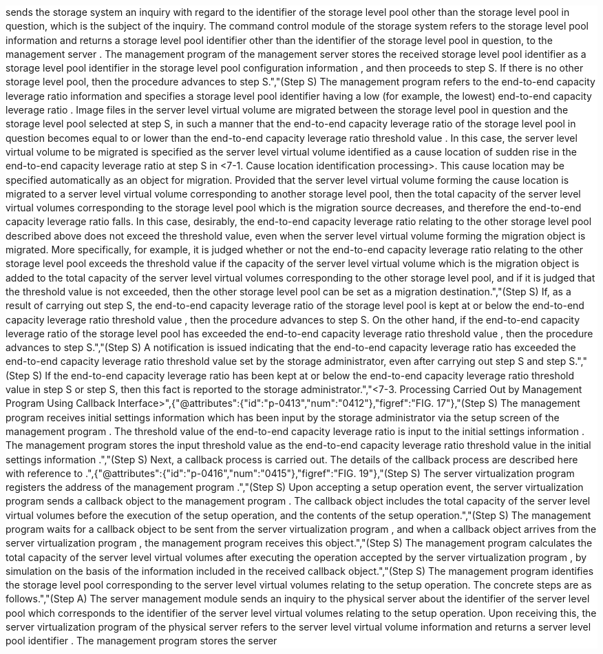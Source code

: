 sends the storage system  an inquiry with regard to the identifier of the storage level pool  other than the storage level pool  in question, which is the subject of the inquiry. The command control module  of the storage system  refers to the storage level pool information  and returns a storage level pool identifier  other than the identifier of the storage level pool  in question, to the management server . The management program  of the management server  stores the received storage level pool identifier  as a storage level pool identifier  in the storage level pool configuration information , and then proceeds to step S. If there is no other storage level pool, then the procedure advances to step S.","(Step S) The management program  refers to the end-to-end capacity leverage ratio information  and specifies a storage level pool identifier  having a low (for example, the lowest) end-to-end capacity leverage ratio . Image files in the server level virtual volume  are migrated between the storage level pool  in question and the storage level pool  selected at step S, in such a manner that the end-to-end capacity leverage ratio  of the storage level pool  in question becomes equal to or lower than the end-to-end capacity leverage ratio threshold value . In this case, the server level virtual volume  to be migrated is specified as the server level virtual volume  identified as a cause location of sudden rise in the end-to-end capacity leverage ratio at step S in <7-1. Cause location identification processing>. This cause location may be specified automatically as an object for migration. Provided that the server level virtual volume  forming the cause location is migrated to a server level virtual volume corresponding to another storage level pool, then the total capacity of the server level virtual volumes corresponding to the storage level pool which is the migration source decreases, and therefore the end-to-end capacity leverage ratio falls. In this case, desirably, the end-to-end capacity leverage ratio relating to the other storage level pool described above does not exceed the threshold value, even when the server level virtual volume  forming the migration object is migrated. More specifically, for example, it is judged whether or not the end-to-end capacity leverage ratio relating to the other storage level pool exceeds the threshold value if the capacity of the server level virtual volume which is the migration object is added to the total capacity of the server level virtual volumes corresponding to the other storage level pool, and if it is judged that the threshold value is not exceeded, then the other storage level pool can be set as a migration destination.","(Step S) If, as a result of carrying out step S, the end-to-end capacity leverage ratio  of the storage level pool  is kept at or below the end-to-end capacity leverage ratio threshold value , then the procedure advances to step S. On the other hand, if the end-to-end capacity leverage ratio  of the storage level pool  has exceeded the end-to-end capacity leverage ratio threshold value , then the procedure advances to step S.","(Step S) A notification is issued indicating that the end-to-end capacity leverage ratio  has exceeded the end-to-end capacity leverage ratio threshold value  set by the storage administrator, even after carrying out step S and step S.","(Step S) If the end-to-end capacity leverage ratio  has been kept at or below the end-to-end capacity leverage ratio threshold value  in step S or step S, then this fact is reported to the storage administrator.","<7-3. Processing Carried Out by Management Program Using Callback Interface>",{"@attributes":{"id":"p-0413","num":"0412"},"figref":"FIG. 17"},"(Step S) The management program  receives initial settings information  which has been input by the storage administrator via the setup screen of the management program . The threshold value of the end-to-end capacity leverage ratio is input to the initial settings information . The management program  stores the input threshold value as the end-to-end capacity leverage ratio threshold value  in the initial settings information .","(Step S) Next, a callback process is carried out. The details of the callback process are described here with reference to .",{"@attributes":{"id":"p-0416","num":"0415"},"figref":"FIG. 19"},"(Step S) The server virtualization program  registers the address of the management program .","(Step S) Upon accepting a setup operation event, the server virtualization program  sends a callback object to the management program . The callback object includes the total capacity of the server level virtual volumes  before the execution of the setup operation, and the contents of the setup operation.","(Step S) The management program  waits for a callback object to be sent from the server virtualization program , and when a callback object arrives from the server virtualization program , the management program  receives this object.","(Step S) The management program  calculates the total capacity of the server level virtual volumes  after executing the operation accepted by the server virtualization program , by simulation on the basis of the information included in the received callback object.","(Step S) The management program  identifies the storage level pool  corresponding to the server level virtual volumes  relating to the setup operation. The concrete steps are as follows.","(Step A) The server management module  sends an inquiry to the physical server  about the identifier of the server level pool  which corresponds to the identifier  of the server level virtual volumes relating to the setup operation. Upon receiving this, the server virtualization program  of the physical server  refers to the server level virtual volume information  and returns a server level pool identifier . The management program  stores the server